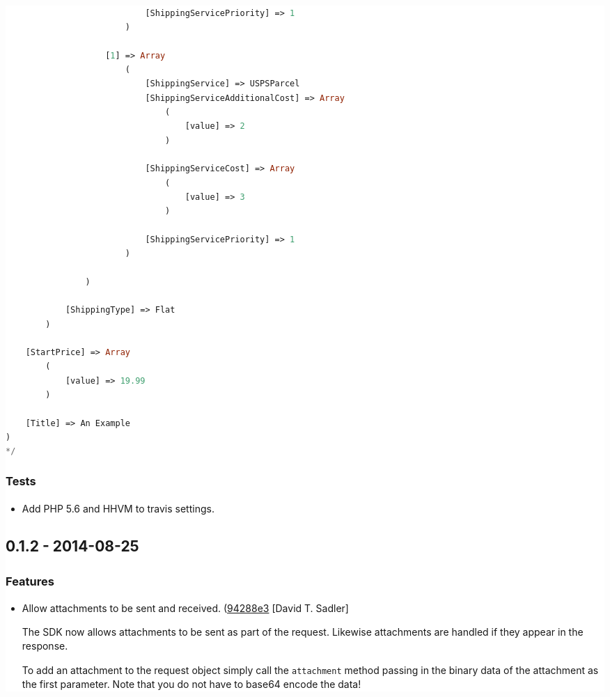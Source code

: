   ```php
                              [ShippingServicePriority] => 1
                          )

                      [1] => Array
                          (
                              [ShippingService] => USPSParcel
                              [ShippingServiceAdditionalCost] => Array
                                  (
                                      [value] => 2
                                  )

                              [ShippingServiceCost] => Array
                                  (
                                      [value] => 3
                                  )

                              [ShippingServicePriority] => 1
                          )

                  )

              [ShippingType] => Flat
          )

      [StartPrice] => Array
          (
              [value] => 19.99
          )

      [Title] => An Example
  )
  */
  ```

### Tests

* Add PHP 5.6 and HHVM to travis settings.

## 0.1.2 - 2014-08-25

### Features

* Allow attachments to be sent and received. ([94288e3](https://github.com/davidtsadler/ebay-sdk/commit/94288e3a460d0d52a9cc2b6f2aca0a86130369ec) [David T. Sadler]

  The SDK now allows attachments to be sent as part of the request.
  Likewise attachments are handled if they appear in the response.

  To add an attachment to the request object simply call the `attachment`
  method passing in the binary data of the attachment as the first
  parameter. Note that you do not have to base64 encode the data!
